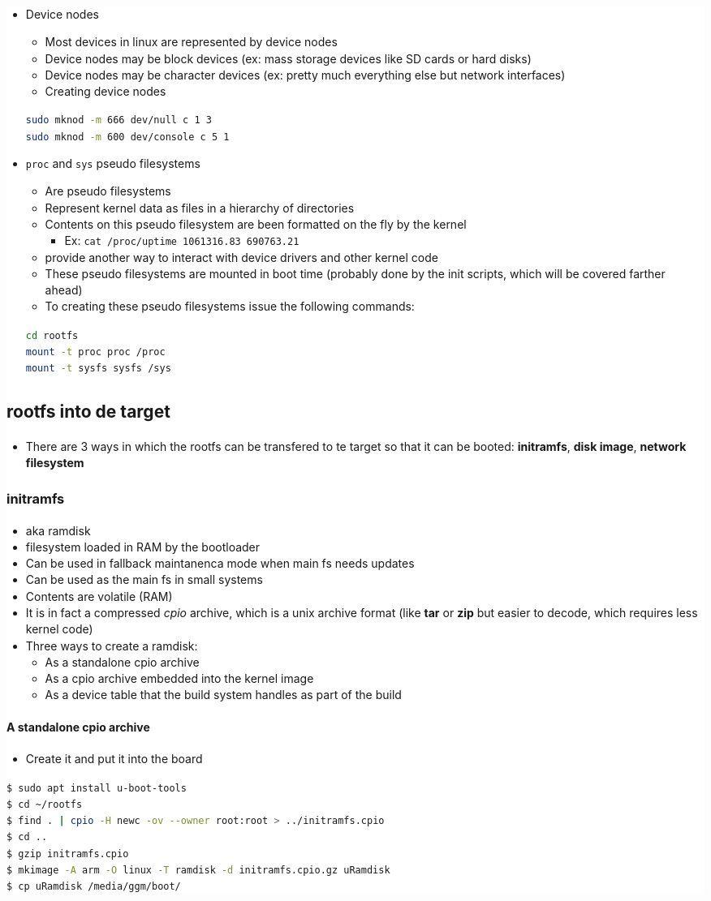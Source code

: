 - Device nodes
    - Most devices in linux are represented by device nodes
    - Device nodes may be block devices (ex: mass storage devices like SD cards or hard disks)
    - Device nodes may be character devices (ex: pretty much everything else but network interfaces)
    - Creating device nodes
    ```bash
    sudo mknod -m 666 dev/null c 1 3
    sudo mknod -m 600 dev/console c 5 1
    ```

- `proc` and `sys` pseudo filesystems
    - Are pseudo filesystems
    - Represent kernel data as files in a hierarchy of directories
    - Contents on this pseudo filesystem are been formatted on the fly by the kernel
        - Ex: `cat /proc/uptime 1061316.83 690763.21`
    - provide another way to interact with device drivers and other kernel code
    - These pseudo filesystems are mounted in boot time (probably done by the init scripts, which will be covered farther ahead)
    - To creating these pseudo filesystems issue the following commands:
    ```bash
    cd rootfs
    mount -t proc proc /proc
    mount -t sysfs sysfs /sys
    ```


## rootfs into de target

- There are 3 ways in which the rootfs can be transfered to te target so that it can be booted: **initramfs**, **disk image**, **network filesystem**

### initramfs
- aka ramdisk
- filesystem loaded in RAM by the bootloader
- Can be used in fallback maintanenca mode when main fs needs updates
- Can be used as the main fs in small systems
- Contents are volatile (RAM)
- It is in fact a compressed *cpio* archive, which is a unix archive format (like **tar** or **zip** but easier to decode, which requires less kernel code)
- Three ways to create a ramdisk:
    - As a standalone cpio archive
    - As a cpio archive embedded into the kernel image
    - As a device table that the build system handles as part of the build


#### A standalone cpio archive
- Create it and put it into the board
```bash
$ sudo apt install u-boot-tools
$ cd ~/rootfs
$ find . | cpio -H newc -ov --owner root:root > ../initramfs.cpio
$ cd ..
$ gzip initramfs.cpio
$ mkimage -A arm -O linux -T ramdisk -d initramfs.cpio.gz uRamdisk
$ cp uRamdisk /media/ggm/boot/
```

